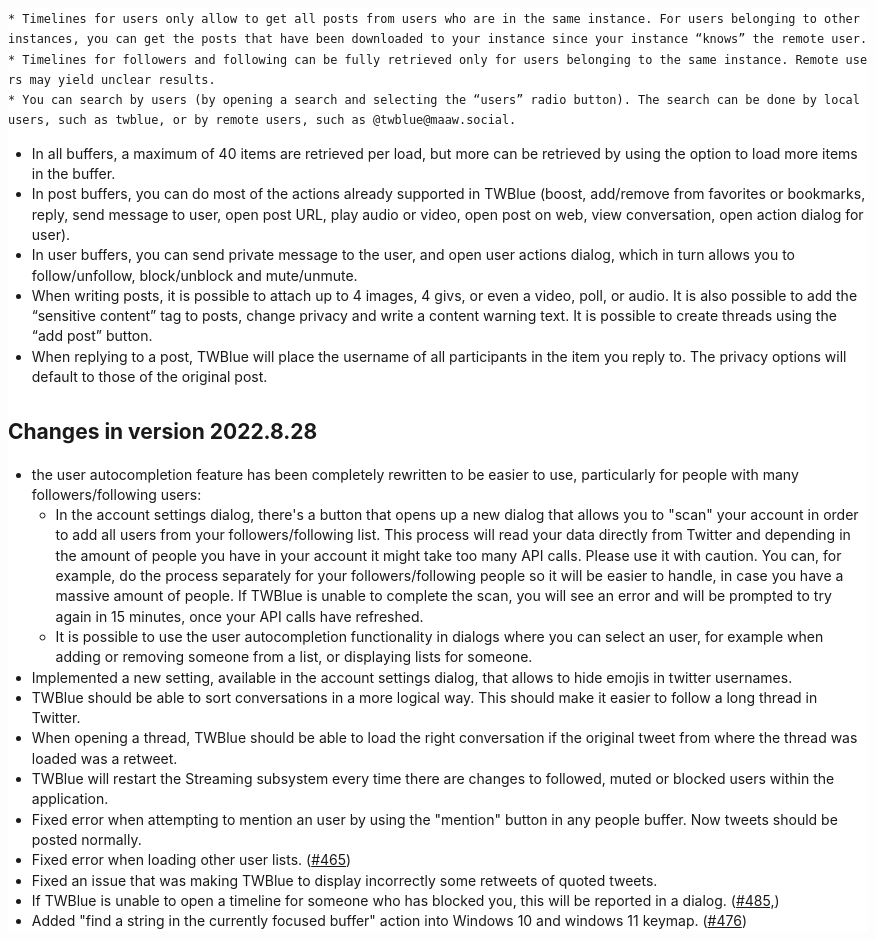     * Timelines for users only allow to get all posts from users who are in the same instance. For users belonging to other instances, you can get the posts that have been downloaded to your instance since your instance “knows” the remote user.
    * Timelines for followers and following can be fully retrieved only for users belonging to the same instance. Remote users may yield unclear results.
    * You can search by users (by opening a search and selecting the “users” radio button). The search can be done by local users, such as twblue, or by remote users, such as @twblue@maaw.social.
* In all buffers, a maximum of 40 items are retrieved per load, but more can be retrieved by using the option to load more items in the buffer.
* In post buffers, you can do most of the actions already supported in TWBlue (boost, add/remove from favorites or bookmarks, reply, send message to user, open post URL, play audio or video, open post on web, view conversation, open action dialog for user).
* In user buffers, you can send private message to the user, and open user actions dialog, which in turn allows you to follow/unfollow, block/unblock and mute/unmute.
* When writing posts, it is possible to attach up to 4 images, 4 givs, or even a video, poll, or audio. It is also possible to add the “sensitive content” tag to posts, change privacy and write a content warning text. It is possible to create threads using the “add post” button.
* When replying to a post, TWBlue will place the username of all participants in the item you reply to. The privacy options will default to those of the original post.

## Changes in version 2022.8.28

* the user autocompletion feature has been completely rewritten to be easier to use, particularly for people with many followers/following users:
    * In the account settings dialog, there's a button that opens up a new dialog that allows you to "scan" your account in order to add all users from your followers/following list. This process will read your data directly from Twitter and depending in the amount of people you have in your account it might take too many API calls. Please use it with caution. You can, for example, do the process separately for your followers/following people so it will be easier to handle, in case you have a massive amount of people. If TWBlue is unable to complete the scan, you will see an error and will be prompted to try again in 15 minutes, once your API calls have refreshed.
    * It is possible to use the user autocompletion functionality in dialogs where you can select an user, for example when adding or removing someone from a list, or displaying lists for someone.
* Implemented a new setting, available in the account settings dialog, that allows to hide emojis in twitter usernames.
* TWBlue should be able to sort conversations in a more logical way. This should make it easier to follow a long thread in Twitter.
* When opening a thread, TWBlue should be able to load the right conversation if the original tweet from where the thread was loaded was a retweet.
* TWBlue will restart the Streaming subsystem every time there are changes to followed, muted or blocked users within the application.
* Fixed error when attempting to mention an user by using the "mention" button in any people buffer. Now tweets should be posted normally.
* Fixed error when loading other user lists. ([#465](https://github.com/MCV-Software/TWBlue/issues/465))
* Fixed an issue that was making TWBlue to display incorrectly some retweets of quoted tweets.
* If TWBlue is unable to open a timeline for someone who has blocked you, this will be reported in a dialog. ([#485,](https://github.com/mcv-software/twblue/issues/485))
* Added "find a string in the currently focused buffer" action into Windows 10 and windows 11 keymap. ([#476](https://github.com/MCV-Software/TWBlue/pull/476))
